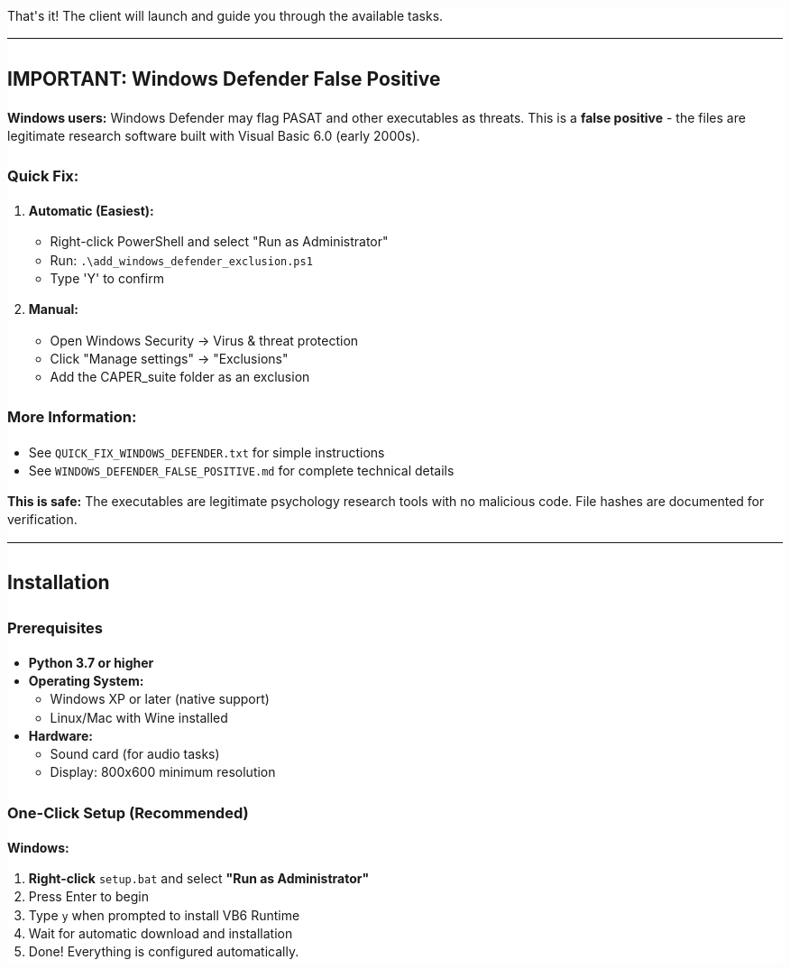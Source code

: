 That's it! The client will launch and guide you through the available tasks.

---

## IMPORTANT: Windows Defender False Positive

**Windows users:** Windows Defender may flag PASAT and other executables as threats. This is a **false positive** - the files are legitimate research software built with Visual Basic 6.0 (early 2000s).

### Quick Fix:

1. **Automatic (Easiest):**
   - Right-click PowerShell and select "Run as Administrator"
   - Run: `.\add_windows_defender_exclusion.ps1`
   - Type 'Y' to confirm

2. **Manual:**
   - Open Windows Security → Virus & threat protection
   - Click "Manage settings" → "Exclusions"
   - Add the CAPER_suite folder as an exclusion

### More Information:
- See `QUICK_FIX_WINDOWS_DEFENDER.txt` for simple instructions
- See `WINDOWS_DEFENDER_FALSE_POSITIVE.md` for complete technical details

**This is safe:** The executables are legitimate psychology research tools with no malicious code. File hashes are documented for verification.

---

## Installation

### Prerequisites

- **Python 3.7 or higher**
- **Operating System:**
  - Windows XP or later (native support)
  - Linux/Mac with Wine installed
- **Hardware:**
  - Sound card (for audio tasks)
  - Display: 800x600 minimum resolution

### One-Click Setup (Recommended)

**Windows:**
1. **Right-click** `setup.bat` and select **"Run as Administrator"**
2. Press Enter to begin
3. Type `y` when prompted to install VB6 Runtime
4. Wait for automatic download and installation
5. Done! Everything is configured automatically.
